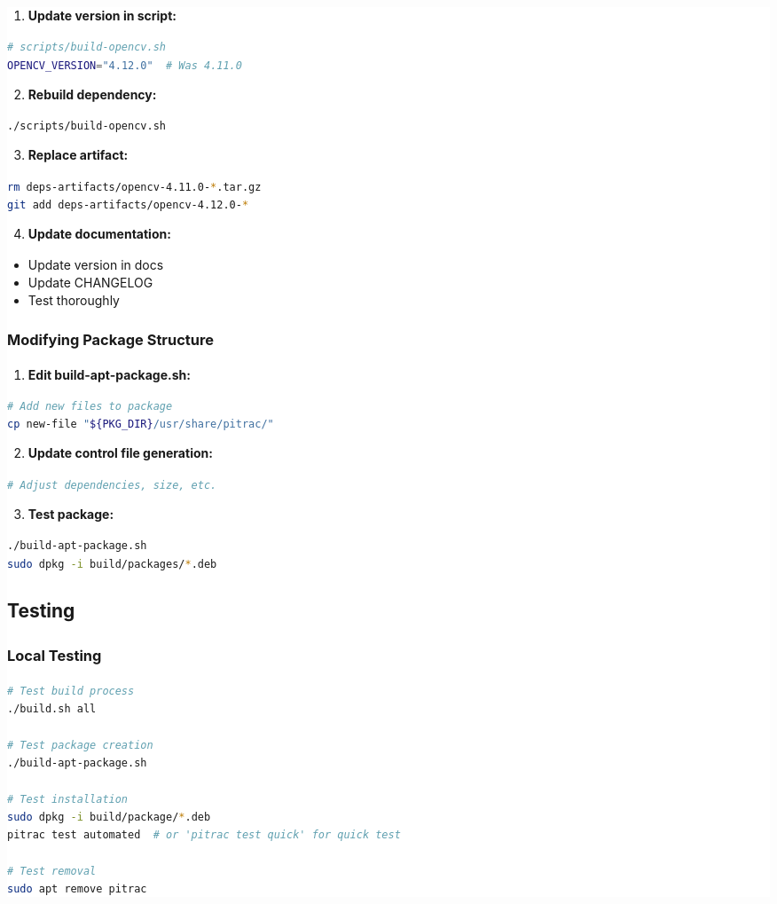 1. **Update version in script:**
```bash
# scripts/build-opencv.sh
OPENCV_VERSION="4.12.0"  # Was 4.11.0
```

2. **Rebuild dependency:**
```bash
./scripts/build-opencv.sh
```

3. **Replace artifact:**
```bash
rm deps-artifacts/opencv-4.11.0-*.tar.gz
git add deps-artifacts/opencv-4.12.0-*
```

4. **Update documentation:**
- Update version in docs
- Update CHANGELOG
- Test thoroughly

### Modifying Package Structure

1. **Edit build-apt-package.sh:**
```bash
# Add new files to package
cp new-file "${PKG_DIR}/usr/share/pitrac/"
```

2. **Update control file generation:**
```bash
# Adjust dependencies, size, etc.
```

3. **Test package:**
```bash
./build-apt-package.sh
sudo dpkg -i build/packages/*.deb
```

## Testing

### Local Testing

```bash
# Test build process
./build.sh all

# Test package creation
./build-apt-package.sh

# Test installation
sudo dpkg -i build/package/*.deb
pitrac test automated  # or 'pitrac test quick' for quick test

# Test removal
sudo apt remove pitrac
```

